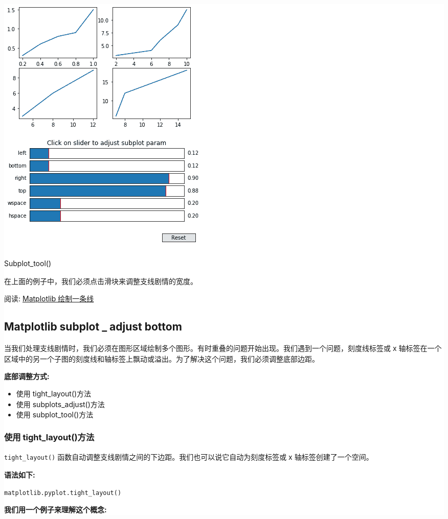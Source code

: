 ![subplot tool](img/1dab1a8f9d92029aa69f9945002a51b3.png "4 1")

Subplot_tool()

在上面的例子中，我们必须点击滑块来调整支线剧情的宽度。

阅读: [Matplotlib 绘制一条线](https://pythonguides.com/matplotlib-plot-a-line/)

## Matplotlib subplot _ adjust bottom

当我们处理支线剧情时，我们必须在图形区域绘制多个图形。有时重叠的问题开始出现。我们遇到一个问题，刻度线标签或 x 轴标签在一个区域中的另一个子图的刻度线和轴标签上飘动或溢出。为了解决这个问题，我们必须调整底部边距。

**底部调整方式:**

*   使用 tight_layout()方法
*   使用 subplots_adjust()方法
*   使用 subplot_tool()方法

### 使用 tight_layout()方法

`tight_layout()` 函数自动调整支线剧情之间的下边距。我们也可以说它自动为刻度标签或 x 轴标签创建了一个空间。

**语法如下:**

```py
matplotlib.pyplot.tight_layout()
```

**我们用一个例子来理解这个概念:**

